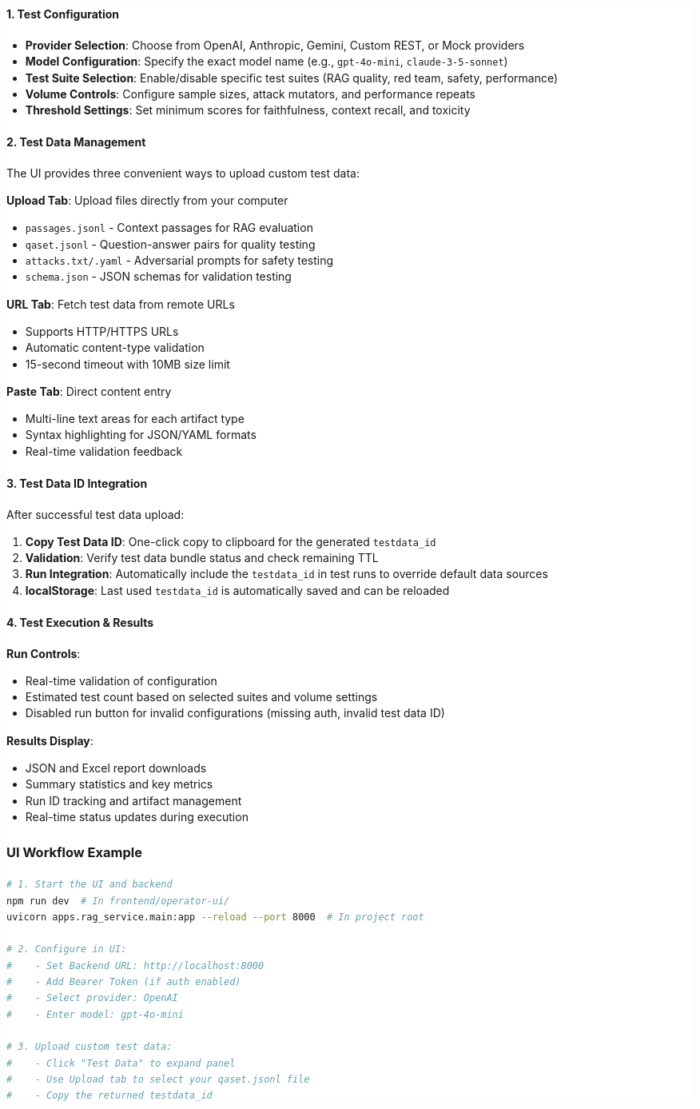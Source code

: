 #### 1. Test Configuration
- **Provider Selection**: Choose from OpenAI, Anthropic, Gemini, Custom REST, or Mock providers
- **Model Configuration**: Specify the exact model name (e.g., `gpt-4o-mini`, `claude-3-5-sonnet`)
- **Test Suite Selection**: Enable/disable specific test suites (RAG quality, red team, safety, performance)
- **Volume Controls**: Configure sample sizes, attack mutators, and performance repeats
- **Threshold Settings**: Set minimum scores for faithfulness, context recall, and toxicity

#### 2. Test Data Management

The UI provides three convenient ways to upload custom test data:

**Upload Tab**: Upload files directly from your computer
- `passages.jsonl` - Context passages for RAG evaluation
- `qaset.jsonl` - Question-answer pairs for quality testing  
- `attacks.txt/.yaml` - Adversarial prompts for safety testing
- `schema.json` - JSON schemas for validation testing

**URL Tab**: Fetch test data from remote URLs
- Supports HTTP/HTTPS URLs
- Automatic content-type validation
- 15-second timeout with 10MB size limit

**Paste Tab**: Direct content entry
- Multi-line text areas for each artifact type
- Syntax highlighting for JSON/YAML formats
- Real-time validation feedback

#### 3. Test Data ID Integration

After successful test data upload:
1. **Copy Test Data ID**: One-click copy to clipboard for the generated `testdata_id`
2. **Validation**: Verify test data bundle status and check remaining TTL
3. **Run Integration**: Automatically include the `testdata_id` in test runs to override default data sources
4. **localStorage**: Last used `testdata_id` is automatically saved and can be reloaded

#### 4. Test Execution & Results

**Run Controls**:
- Real-time validation of configuration
- Estimated test count based on selected suites and volume settings
- Disabled run button for invalid configurations (missing auth, invalid test data ID)

**Results Display**:
- JSON and Excel report downloads
- Summary statistics and key metrics
- Run ID tracking and artifact management
- Real-time status updates during execution

### UI Workflow Example

```bash
# 1. Start the UI and backend
npm run dev  # In frontend/operator-ui/
uvicorn apps.rag_service.main:app --reload --port 8000  # In project root

# 2. Configure in UI:
#    - Set Backend URL: http://localhost:8000  
#    - Add Bearer Token (if auth enabled)
#    - Select provider: OpenAI
#    - Enter model: gpt-4o-mini

# 3. Upload custom test data:
#    - Click "Test Data" to expand panel
#    - Use Upload tab to select your qaset.jsonl file
#    - Copy the returned testdata_id
```